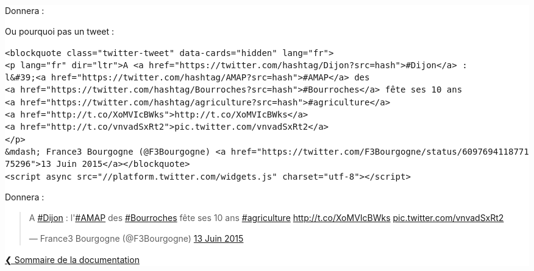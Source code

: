 Donnera : 

<iframe
	src="https://player.vimeo.com/video/111693630?color=8DC798&byline=0&portrait=0"
	width="744"
	height="419"
	frameborder="0"
	webkitallowfullscreen mozallowfullscreen allowfullscreen>
</iframe>


Ou pourquoi pas un tweet : 
<pre>
&#x3C;blockquote class=&#x22;twitter-tweet&#x22; data-cards=&#x22;hidden&#x22; lang=&#x22;fr&#x22;&#x3E;
&#x3C;p lang=&#x22;fr&#x22; dir=&#x22;ltr&#x22;&#x3E;A &#x3C;a href=&#x22;https://twitter.com/hashtag/Dijon?src=hash&#x22;&#x3E;#Dijon&#x3C;/a&#x3E; :
l&#x26;#39;&#x3C;a href=&#x22;https://twitter.com/hashtag/AMAP?src=hash&#x22;&#x3E;#AMAP&#x3C;/a&#x3E; des
&#x3C;a href=&#x22;https://twitter.com/hashtag/Bourroches?src=hash&#x22;&#x3E;#Bourroches&#x3C;/a&#x3E; f&#xEA;te ses 10 ans
&#x3C;a href=&#x22;https://twitter.com/hashtag/agriculture?src=hash&#x22;&#x3E;#agriculture&#x3C;/a&#x3E;
&#x3C;a href=&#x22;http://t.co/XoMVIcBWks&#x22;&#x3E;http://t.co/XoMVIcBWks&#x3C;/a&#x3E;
&#x3C;a href=&#x22;http://t.co/vnvadSxRt2&#x22;&#x3E;pic.twitter.com/vnvadSxRt2&#x3C;/a&#x3E;
&#x3C;/p&#x3E;
&#x26;mdash; France3 Bourgogne (@F3Bourgogne) &#x3C;a href=&#x22;https://twitter.com/F3Bourgogne/status/609769411877175296&#x22;&#x3E;13 Juin 2015&#x3C;/a&#x3E;&#x3C;/blockquote&#x3E;
&#x3C;script async src=&#x22;//platform.twitter.com/widgets.js&#x22; charset=&#x22;utf-8&#x22;&#x3E;&#x3C;/script&#x3E;</pre>

Donnera : 

<blockquote class="twitter-tweet" data-cards="hidden" lang="fr">
<p lang="fr" dir="ltr">A <a href="https://twitter.com/hashtag/Dijon?src=hash">#Dijon</a> :
l&#39;<a href="https://twitter.com/hashtag/AMAP?src=hash">#AMAP</a> des
<a href="https://twitter.com/hashtag/Bourroches?src=hash">#Bourroches</a> fête ses 10 ans
<a href="https://twitter.com/hashtag/agriculture?src=hash">#agriculture</a>
<a href="http://t.co/XoMVIcBWks">http://t.co/XoMVIcBWks</a>
<a href="http://t.co/vnvadSxRt2">pic.twitter.com/vnvadSxRt2</a>
</p>
&mdash; France3 Bourgogne (@F3Bourgogne) <a href="https://twitter.com/F3Bourgogne/status/609769411877175296">13 Juin 2015</a></blockquote>
<script async src="//platform.twitter.com/widgets.js" charset="utf-8"></script>

[&#10094; Sommaire de la documentation]({{base_url}}docs/index)